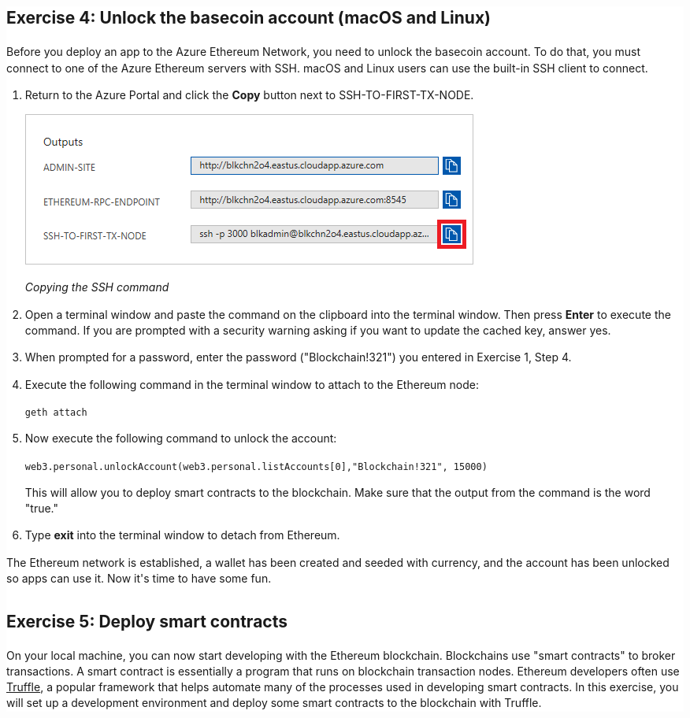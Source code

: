 <a name="Exercise4"></a>
## Exercise 4: Unlock the basecoin account (macOS and Linux) ##

Before you deploy an app to the Azure Ethereum Network, you need to unlock the basecoin account. To do that, you must connect to one of the Azure Ethereum servers with SSH. macOS and Linux users can use the built-in SSH client to connect.

1. Return to the Azure Portal and click the **Copy** button next to SSH-TO-FIRST-TX-NODE.

	![Copying the SSH command](Images/copy-ssh-command.png)

	_Copying the SSH command_

1. Open a terminal window and paste the command on the clipboard into the terminal window. Then press **Enter** to execute the command. If you are prompted with a security warning asking if you want to update the cached key, answer yes.

1. When prompted for a password, enter the password ("Blockchain!321") you entered in Exercise 1, Step 4.

1. Execute the following command in the terminal window to attach to the Ethereum node:

	```
	geth attach
	```

1. Now execute the following command to unlock the account:

	```
	web3.personal.unlockAccount(web3.personal.listAccounts[0],"Blockchain!321", 15000)
	```

	This will allow you to deploy smart contracts to the blockchain. Make sure that the output from the command is the word "true."

1. Type **exit** into the terminal window to detach from Ethereum.

The Ethereum network is established, a wallet has been created and seeded with currency, and the account has been unlocked so apps can use it. Now it's time to have some fun. 

<a name="Exercise5"></a>
## Exercise 5: Deploy smart contracts ##

On your local machine, you can now start developing with the Ethereum blockchain. Blockchains use "smart contracts" to broker transactions. A smart contract is essentially a program that runs on blockchain transaction nodes. Ethereum developers often use [Truffle](http://truffleframework.com/), a popular framework that helps automate many of the processes used in developing smart contracts. In this exercise, you will set up a development environment and deploy some smart contracts to the blockchain with Truffle.
